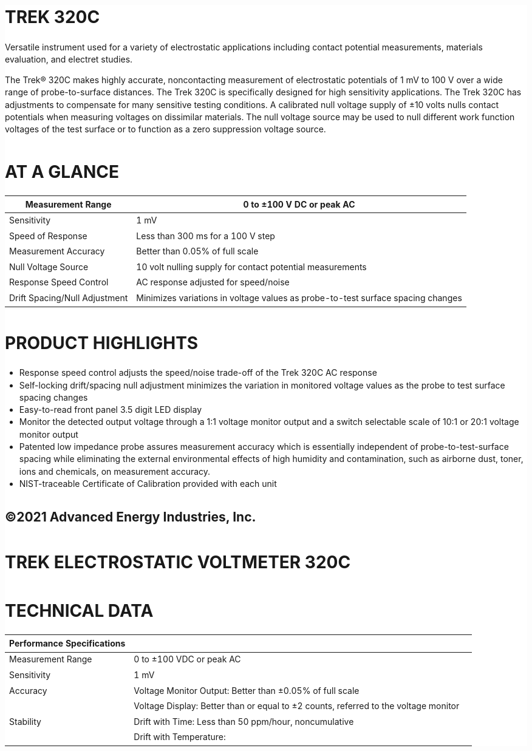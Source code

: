 # TREK 320C

Versatile instrument used for a variety of electrostatic applications including contact potential measurements, materials evaluation, and electret studies.

The Trek® 320C makes highly accurate, noncontacting measurement of electrostatic potentials of 1 mV to 100 V over a wide range of probe-to-surface distances. The Trek 320C is specifically designed for high sensitivity applications. The Trek 320C has adjustments to compensate for many sensitive testing conditions. A calibrated null voltage supply of ±10 volts nulls contact potentials when measuring voltages on dissimilar materials. The null voltage source may be used to null different work function voltages of the test surface or to function as a zero suppression voltage source.

# AT A GLANCE

|Measurement Range|0 to ±100 V DC or peak AC|
|---|---|
|Sensitivity|1 mV|
|Speed of Response|Less than 300 ms for a 100 V step|
|Measurement Accuracy|Better than 0.05% of full scale|
|Null Voltage Source|10 volt nulling supply for contact potential measurements|
|Response Speed Control|AC response adjusted for speed/noise|
|Drift Spacing/Null Adjustment|Minimizes variations in voltage values as probe-to-test surface spacing changes|

# PRODUCT HIGHLIGHTS

- Response speed control adjusts the speed/noise trade-off of the Trek 320C AC response
- Self-locking drift/spacing null adjustment minimizes the variation in monitored voltage values as the probe to test surface spacing changes
- Easy-to-read front panel 3.5 digit LED display
- Monitor the detected output voltage through a 1:1 voltage monitor output and a switch selectable scale of 10:1 or 20:1 voltage monitor output
- Patented low impedance probe assures measurement accuracy which is essentially independent of probe-to-test-surface spacing while eliminating the external environmental effects of high humidity and contamination, such as airborne dust, toner, ions and chemicals, on measurement accuracy.
- NIST-traceable Certificate of Calibration provided with each unit

©2021 Advanced Energy Industries, Inc.
---
# TREK ELECTROSTATIC VOLTMETER 320C

# TECHNICAL DATA

|Performance Specifications| | |
|---|---|---|
|Measurement Range|0 to ±100 VDC or peak AC| |
|Sensitivity|1 mV| |
|Accuracy|Voltage Monitor Output: Better than ±0.05% of full scale| |
| |Voltage Display: Better than or equal to ±2 counts, referred to the voltage monitor| |
|Stability|Drift with Time: Less than 50 ppm/hour, noncumulative| |
| |Drift with Temperature:| |